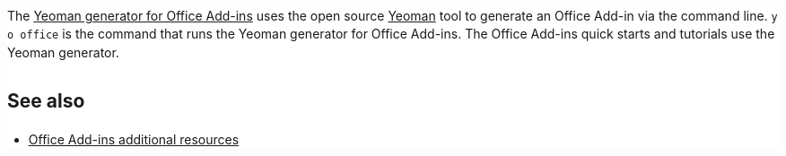 The [Yeoman generator for Office Add-ins](../develop/yeoman-generator-overview.md) uses the open source [Yeoman](https://github.com/yeoman/yo) tool to generate an Office Add-in via the command line. `yo office` is the command that runs the Yeoman generator for Office Add-ins. The Office Add-ins quick starts and tutorials use the Yeoman generator.

## See also

- [Office Add-ins additional resources](resources-links-help.md)